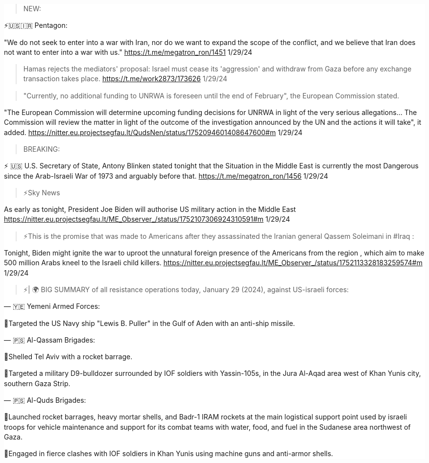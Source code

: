 >NEW:

⚡️🇺🇸🇮🇷 Pentagon:

"We do not seek to enter into a war with Iran, nor do we want to expand the scope of the conflict, and we believe that Iran does not want to enter into a war with us."
https://t.me/megatron_ron/1451  1/29/24

>Hamas rejects the mediators' proposal: Israel must cease its 'aggression' and withdraw from Gaza before any exchange transaction takes place.
https://t.me/work2873/173626  1/29/24

>"Currently, no additional funding to UNRWA is foreseen until the end of February", the European Commission stated.

"The European Commission will determine upcoming funding decisions for UNRWA in light of the very serious allegations... The Commission will review the matter in light of the outcome of the investigation announced by the UN and the actions it will take", it added.
https://nitter.eu.projectsegfau.lt/QudsNen/status/1752094601408647600#m  1/29/24

>BREAKING:

⚡ 🇺🇸 U.S. Secretary of State, Antony Blinken stated tonight that the Situation in the Middle East is currently the most Dangerous since the Arab-Israeli War of 1973 and arguably before that.
https://t.me/megatron_ron/1456  1/29/24

>⚡️Sky News

As early as tonight, President Joe Biden will authorise US military action in the Middle East
https://nitter.eu.projectsegfau.lt/ME_Observer_/status/1752107306924310591#m  1/29/24

>⚡️This is the promise that was made to Americans after they assassinated the Iranian general Qassem Soleimani in #Iraq :

Tonight, Biden might ignite the war to uproot the unnatural foreign presence of the Americans from the region , which aim to make 500 million Arabs kneel to the Israeli child killers.
https://nitter.eu.projectsegfau.lt/ME_Observer_/status/1752113328183259574#m  1/29/24

>⚡️| 🌍 BIG SUMMARY of all resistance operations today, January 29 (2024), against US-israeli forces:

— 🇾🇪 Yemeni Armed Forces:

🔻Targeted the US Navy ship "Lewis B. Puller" in the Gulf of Aden with an anti-ship missile.

— 🇵🇸 Al-Qassam Brigades:

🔻Shelled Tel Aviv with a rocket barrage.

🔻Targeted a military D9-bulldozer surrounded by IOF soldiers with Yassin-105s, in the Jura Al-Aqad area west of Khan Yunis city, southern Gaza Strip.

— 🇵🇸 Al-Quds Brigades:

🔻Launched rocket barrages, heavy mortar shells, and Badr-1 IRAM rockets at the main logistical support point used by israeli troops for vehicle maintenance and support for its combat teams with water, food, and fuel in the Sudanese area northwest of Gaza.

🔻Engaged in fierce clashes with IOF soldiers in Khan Yunis using machine guns and anti-armor shells.
